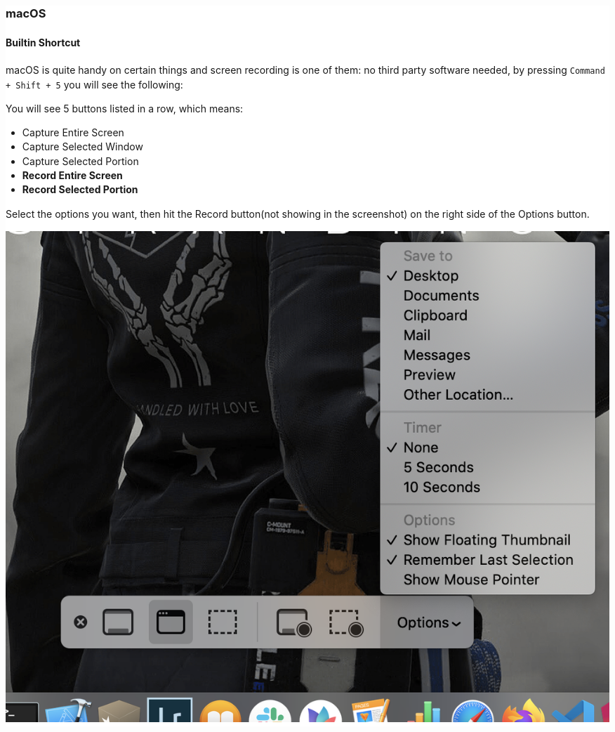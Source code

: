 ### macOS

#### Builtin Shortcut

macOS is quite handy on certain things and screen recording is one of them: no third party software needed, by pressing `Command + Shift + 5` you will see the following:

You will see 5 buttons listed in a row, which means:
- Capture Entire Screen
- Capture Selected Window
- Capture Selected Portion
- **Record Entire Screen**
- **Record Selected Portion**

Select the options you want, then hit the Record button(not showing in the screenshot) on the right side of the Options button.

![macOS Capture](/assets/posts/screen-record-tutorial/macos_recording.png)

